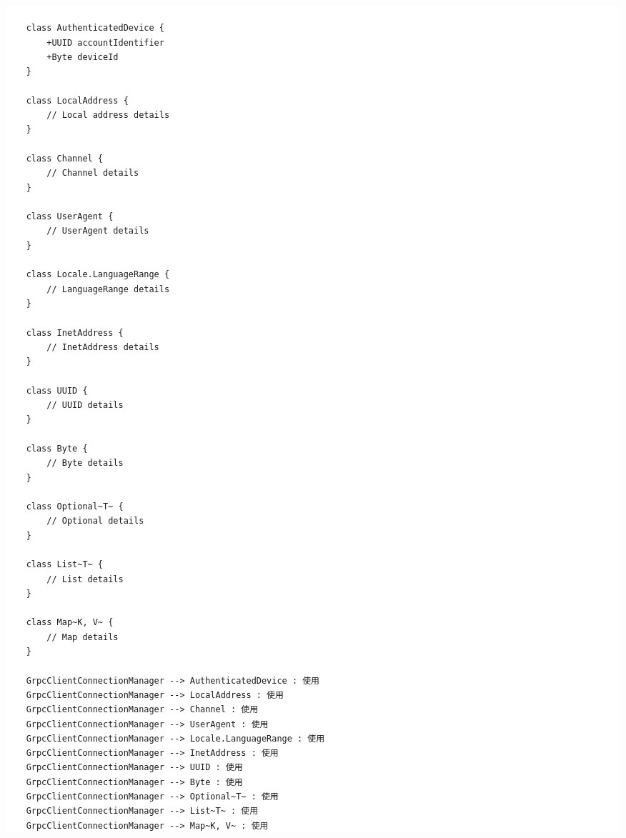```mermaid

    class AuthenticatedDevice {
        +UUID accountIdentifier
        +Byte deviceId
    }

    class LocalAddress {
        // Local address details
    }

    class Channel {
        // Channel details
    }

    class UserAgent {
        // UserAgent details
    }

    class Locale.LanguageRange {
        // LanguageRange details
    }

    class InetAddress {
        // InetAddress details
    }

    class UUID {
        // UUID details
    }

    class Byte {
        // Byte details
    }

    class Optional~T~ {
        // Optional details
    }

    class List~T~ {
        // List details
    }

    class Map~K, V~ {
        // Map details
    }

    GrpcClientConnectionManager --> AuthenticatedDevice : 使用
    GrpcClientConnectionManager --> LocalAddress : 使用
    GrpcClientConnectionManager --> Channel : 使用
    GrpcClientConnectionManager --> UserAgent : 使用
    GrpcClientConnectionManager --> Locale.LanguageRange : 使用
    GrpcClientConnectionManager --> InetAddress : 使用
    GrpcClientConnectionManager --> UUID : 使用
    GrpcClientConnectionManager --> Byte : 使用
    GrpcClientConnectionManager --> Optional~T~ : 使用
    GrpcClientConnectionManager --> List~T~ : 使用
    GrpcClientConnectionManager --> Map~K, V~ : 使用
```
